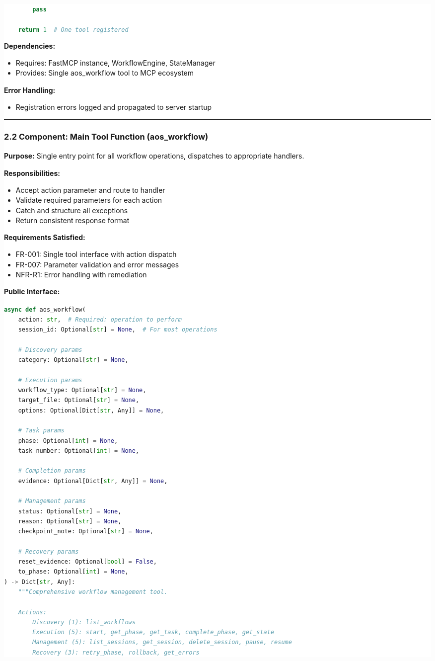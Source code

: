 ```python
        pass
    
    return 1  # One tool registered
```

**Dependencies:**
- Requires: FastMCP instance, WorkflowEngine, StateManager
- Provides: Single aos_workflow tool to MCP ecosystem

**Error Handling:**
- Registration errors logged and propagated to server startup

---

### 2.2 Component: Main Tool Function (aos_workflow)

**Purpose:** Single entry point for all workflow operations, dispatches to appropriate handlers.

**Responsibilities:**
- Accept action parameter and route to handler
- Validate required parameters for each action
- Catch and structure all exceptions
- Return consistent response format

**Requirements Satisfied:**
- FR-001: Single tool interface with action dispatch
- FR-007: Parameter validation and error messages
- NFR-R1: Error handling with remediation

**Public Interface:**
```python
async def aos_workflow(
    action: str,  # Required: operation to perform
    session_id: Optional[str] = None,  # For most operations
    
    # Discovery params
    category: Optional[str] = None,
    
    # Execution params
    workflow_type: Optional[str] = None,
    target_file: Optional[str] = None,
    options: Optional[Dict[str, Any]] = None,
    
    # Task params
    phase: Optional[int] = None,
    task_number: Optional[int] = None,
    
    # Completion params
    evidence: Optional[Dict[str, Any]] = None,
    
    # Management params
    status: Optional[str] = None,
    reason: Optional[str] = None,
    checkpoint_note: Optional[str] = None,
    
    # Recovery params
    reset_evidence: Optional[bool] = False,
    to_phase: Optional[int] = None,
) -> Dict[str, Any]:
    """Comprehensive workflow management tool.
    
    Actions:
        Discovery (1): list_workflows
        Execution (5): start, get_phase, get_task, complete_phase, get_state
        Management (5): list_sessions, get_session, delete_session, pause, resume
        Recovery (3): retry_phase, rollback, get_errors
```